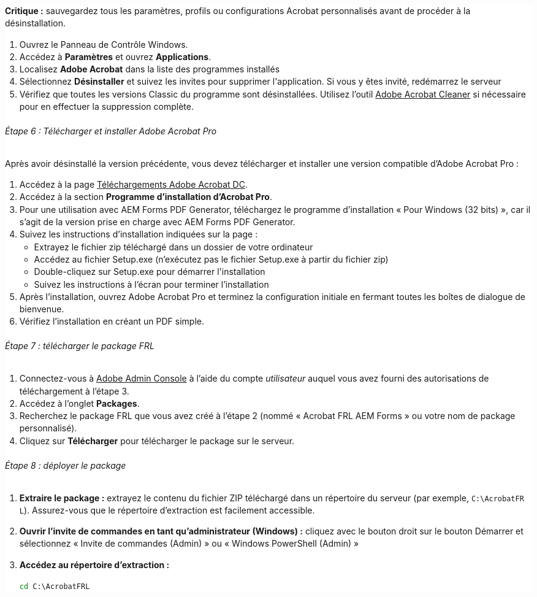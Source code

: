 **Critique :** sauvegardez tous les paramètres, profils ou configurations Acrobat personnalisés avant de procéder à la désinstallation.

1. Ouvrez le Panneau de Contrôle Windows.
2. Accédez à **Paramètres** et ouvrez **Applications**.
3. Localisez **Adobe Acrobat** dans la liste des programmes installés
4. Sélectionnez **Désinstaller** et suivez les invites pour supprimer l&#39;application. Si vous y êtes invité, redémarrez le serveur
5. Vérifiez que toutes les versions Classic du programme sont désinstallées. Utilisez l’outil [Adobe Acrobat Cleaner](https://helpx.adobe.com/acrobat/kb/remove-reader-dc-acrobat-dc.html) si nécessaire pour en effectuer la suppression complète.

###### Étape 6 : Télécharger et installer Adobe Acrobat Pro

Après avoir désinstallé la version précédente, vous devez télécharger et installer une version compatible d’Adobe Acrobat Pro :

1. Accédez à la page [Téléchargements Adobe Acrobat DC](https://helpx.adobe.com/in/acrobat/kb/acrobat-dc-downloads.html).
2. Accédez à la section **Programme d’installation d’Acrobat Pro**.
3. Pour une utilisation avec AEM Forms PDF Generator, téléchargez le programme d’installation « Pour Windows (32 bits) », car il s’agit de la version prise en charge avec AEM Forms PDF Generator.
4. Suivez les instructions d’installation indiquées sur la page :
   * Extrayez le fichier zip téléchargé dans un dossier de votre ordinateur
   * Accédez au fichier Setup.exe (n’exécutez pas le fichier Setup.exe à partir du fichier zip)
   * Double-cliquez sur Setup.exe pour démarrer l&#39;installation
   * Suivez les instructions à l’écran pour terminer l’installation
5. Après l’installation, ouvrez Adobe Acrobat Pro et terminez la configuration initiale en fermant toutes les boîtes de dialogue de bienvenue.
6. Vérifiez l’installation en créant un PDF simple.

###### Étape 7 : télécharger le package FRL

1. Connectez-vous à [Adobe Admin Console](https://adminconsole.adobe.com/) à l’aide du compte *utilisateur* auquel vous avez fourni des autorisations de téléchargement à l’étape 3.
1. Accédez à l’onglet **Packages**.
1. Recherchez le package FRL que vous avez créé à l’étape 2 (nommé « Acrobat FRL AEM Forms » ou votre nom de package personnalisé).
1. Cliquez sur **Télécharger** pour télécharger le package sur le serveur.

###### Étape 8 : déployer le package

1. **Extraire le package :** extrayez le contenu du fichier ZIP téléchargé dans un répertoire du serveur (par exemple, `C:\AcrobatFRL`). Assurez-vous que le répertoire d’extraction est facilement accessible.

2. **Ouvrir l’invite de commandes en tant qu’administrateur (Windows) :** cliquez avec le bouton droit sur le bouton Démarrer et sélectionnez « Invite de commandes (Admin) » ou « Windows PowerShell (Admin) »

3. **Accédez au répertoire d’extraction :**

   ```cmd
   cd C:\AcrobatFRL
   ```
